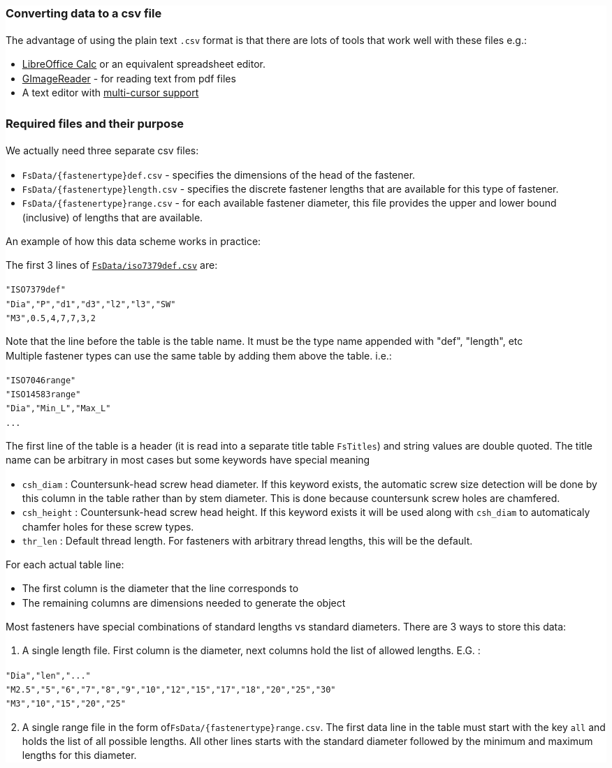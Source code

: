 ### Converting data to a csv file

The advantage of using the plain text `.csv` format is that there are lots of
tools that work well with these files e.g.:

- [LibreOffice Calc](https://www.libreoffice.org/) or an equivalent spreadsheet editor.
- [GImageReader](https://github.com/manisandro/gImageReader) - for reading text from pdf files
- A text editor with [multi-cursor support](https://code.visualstudio.com/docs/editor/codebasics#_multiple-selections-multicursor)


### Required files and their purpose

We actually need three separate csv files:

- `FsData/{fastenertype}def.csv` - specifies the dimensions of the head of the fastener.
- `FsData/{fastenertype}length.csv` - specifies the discrete fastener lengths that are available for this type of fastener.
- `FsData/{fastenertype}range.csv` - for each available fastener diameter, this file provides the upper and lower bound (inclusive) of lengths that are available.

An example of how this data scheme works in practice:

The first 3 lines of [`FsData/iso7379def.csv`](FsData/iso7379def.csv) are:

```csv
"ISO7379def"
"Dia","P","d1","d3","l2","l3","SW"
"M3",0.5,4,7,7,3,2
```

Note that the line before the table is the table name. It must be the type name appended with "def", "length", etc  
Multiple fastener types can use the same table by adding them above the table. i.e.:
``` csv
"ISO7046range"
"ISO14583range"
"Dia","Min_L","Max_L"
...
```
The first line of the table is a header (it is read into a separate title table `FsTitles`) 
and string values are double quoted. The title name can be arbitrary in most cases but some 
keywords have special meaning
- `csh_diam` : Countersunk-head screw head diameter. If this keyword exists, the automatic screw size detection will be done by this column in the table rather than by stem diameter. This is done because countersunk screw holes are chamfered.
- `csh_height` : Countersunk-head screw head height. If this keyword exists it will be used along with `csh_diam` to automaticaly chamfer holes for these screw types.
- `thr_len` : Default thread length. For fasteners with arbitrary thread lengths, this will be the default.

For each actual table line:
- The first column is the diameter that the line corresponds to
- The remaining columns are dimensions needed to generate the object 

Most fasteners have special combinations of standard lengths vs standard diameters.
There are 3 ways to store this data:
1. A single length file. First column is the diameter, next columns hold the list of allowed lengths. E.G. :
 ```csv
 "Dia","len","..."
 "M2.5","5","6","7","8","9","10","12","15","17","18","20","25","30"
 "M3","10","15","20","25"
 ```
2. A single range file in the form of`FsData/{fastenertype}range.csv`. The first data line in the table must
 start with the key `all` and holds the list of all possible lengths. All other lines starts with the standard 
 diameter followed by the minimum and maximum lengths for this diameter.